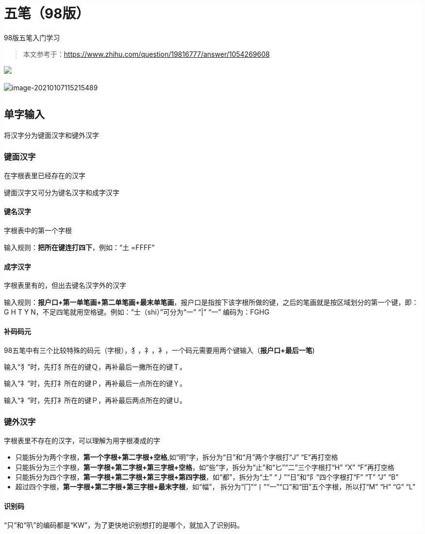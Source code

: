 # 五笔（98版）

98版五笔入门学习
> 本文参考于：https://www.zhihu.com/question/19816777/answer/1054269608

![](https://gitee.com/Hami-Lemon/image-repo/raw/master/images/2021/05/25/20210525115520.jpg)



![image-20210107115215489](https://gitee.com/Hami-Lemon/image-repo/raw/master/images/2021/05/25/20210525115534.png)

## 单字输入

将汉字分为键面汉字和键外汉字

### 键面汉字

在字根表里已经存在的汉字

键面汉字又可分为键名汉字和成字汉字

#### 键名汉字

字根表中的第一个字根

输入规则：**把所在键连打四下**，例如：“土 =FFFF”

#### 成字汉字

字根表里有的，但出去键名汉字外的汉字

输入规则：**报户口+第一单笔画+第二单笔画+最末单笔画**，报户口是指按下该字根所做的键，之后的笔画就是按区域划分的第一个键，即：G H T Y N，不足四笔就用空格键。例如：“士（shi）”可分为“一” “|” “一” 编码为：FGHG

#### 补码码元

98五笔中有三个比较特殊的码元（字根），犭，礻，衤，一个码元需要用两个键输入（**报户口+最后一笔**) 

输入“犭”时，先打犭所在的键Ｑ，再补最后一撇所在的键Ｔ。

输入“礻”时，先打礻所在的键Ｐ，再补最后一点所在的键Ｙ。

输入“衤”时，先打衤所在的键Ｐ，再补最后两点所在的键Ｕ。

### 键外汉字

字根表里不存在的汉字，可以理解为用字根凑成的字

- 只能拆分为两个字根，**第一个字根+第二字根+空格**,如“明”字，拆分为“日”和“月”两个字根打“J” “E”再打空格
- 只能拆分为三个字根，**第一字根+第二字根+第三字根+空格**，如“些”字，拆分为“止”和“匕”“二”三个字根打“H” “X” “F”再打空格
- 只能拆分为四个字根，**第一字根+第二字根+第三字根+第四字根**，如“都”，拆分为“土” “丿”“日”和“阝”四个字根打“F” “T” “J” “B”
- 超过四个字根，**第一字根+第二字根+第三字根+最末字根**，如“幅”， 拆分为“冂”“丨”“一”“口”和“田”五个字根，所以打“M” “H” “G” “L”

#### 识别码

“只”和“叭”的编码都是“KW”，为了更快地识别想打的是哪个，就加入了识别码。
